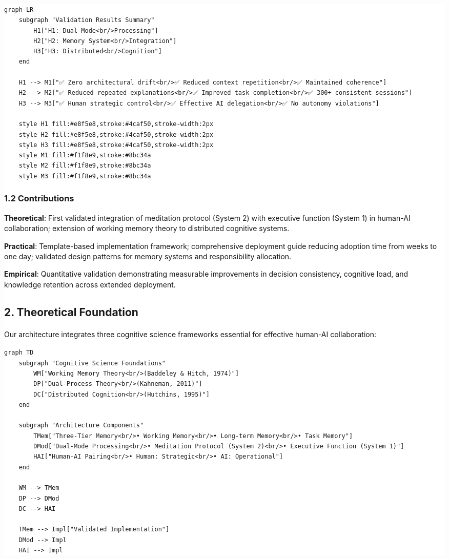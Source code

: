 ```mermaid
graph LR
    subgraph "Validation Results Summary"
        H1["H1: Dual-Mode<br/>Processing"]
        H2["H2: Memory System<br/>Integration"]
        H3["H3: Distributed<br/>Cognition"]
    end

    H1 --> M1["✅ Zero architectural drift<br/>✅ Reduced context repetition<br/>✅ Maintained coherence"]
    H2 --> M2["✅ Reduced repeated explanations<br/>✅ Improved task completion<br/>✅ 300+ consistent sessions"]
    H3 --> M3["✅ Human strategic control<br/>✅ Effective AI delegation<br/>✅ No autonomy violations"]

    style H1 fill:#e8f5e8,stroke:#4caf50,stroke-width:2px
    style H2 fill:#e8f5e8,stroke:#4caf50,stroke-width:2px
    style H3 fill:#e8f5e8,stroke:#4caf50,stroke-width:2px
    style M1 fill:#f1f8e9,stroke:#8bc34a
    style M2 fill:#f1f8e9,stroke:#8bc34a
    style M3 fill:#f1f8e9,stroke:#8bc34a
```

### 1.2 Contributions

**Theoretical**: First validated integration of meditation protocol (System 2) with executive function (System 1) in human-AI collaboration; extension of working memory theory to distributed cognitive systems.

**Practical**: Template-based implementation framework; comprehensive deployment guide reducing adoption time from weeks to one day; validated design patterns for memory systems and responsibility allocation.

**Empirical**: Quantitative validation demonstrating measurable improvements in decision consistency, cognitive load, and knowledge retention across extended deployment.

## 2. Theoretical Foundation

Our architecture integrates three cognitive science frameworks essential for effective human-AI collaboration:

```mermaid
graph TD
    subgraph "Cognitive Science Foundations"
        WM["Working Memory Theory<br/>(Baddeley & Hitch, 1974)"]
        DP["Dual-Process Theory<br/>(Kahneman, 2011)"]
        DC["Distributed Cognition<br/>(Hutchins, 1995)"]
    end

    subgraph "Architecture Components"
        TMem["Three-Tier Memory<br/>• Working Memory<br/>• Long-term Memory<br/>• Task Memory"]
        DMod["Dual-Mode Processing<br/>• Meditation Protocol (System 2)<br/>• Executive Function (System 1)"]
        HAI["Human-AI Pairing<br/>• Human: Strategic<br/>• AI: Operational"]
    end

    WM --> TMem
    DP --> DMod
    DC --> HAI

    TMem --> Impl["Validated Implementation"]
    DMod --> Impl
    HAI --> Impl

```